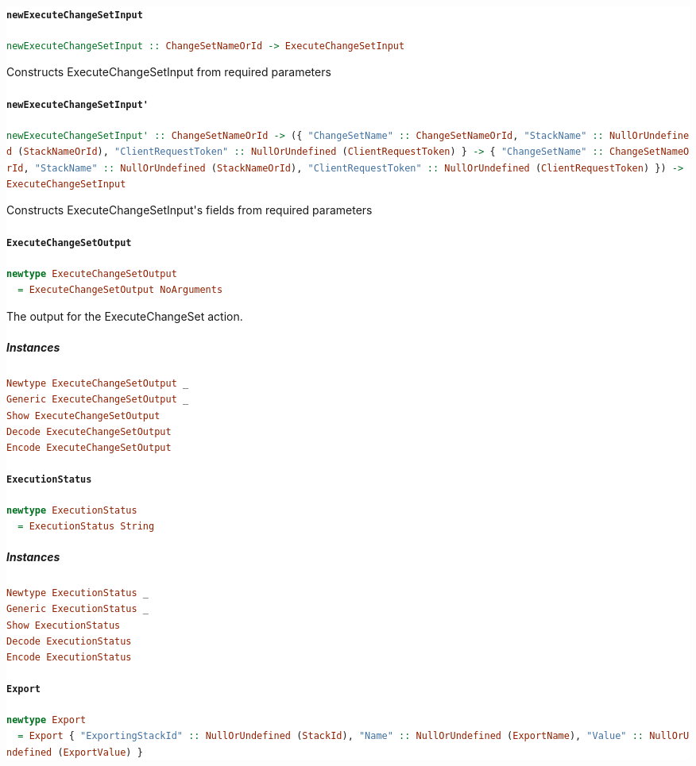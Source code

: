 #### `newExecuteChangeSetInput`

``` purescript
newExecuteChangeSetInput :: ChangeSetNameOrId -> ExecuteChangeSetInput
```

Constructs ExecuteChangeSetInput from required parameters

#### `newExecuteChangeSetInput'`

``` purescript
newExecuteChangeSetInput' :: ChangeSetNameOrId -> ({ "ChangeSetName" :: ChangeSetNameOrId, "StackName" :: NullOrUndefined (StackNameOrId), "ClientRequestToken" :: NullOrUndefined (ClientRequestToken) } -> { "ChangeSetName" :: ChangeSetNameOrId, "StackName" :: NullOrUndefined (StackNameOrId), "ClientRequestToken" :: NullOrUndefined (ClientRequestToken) }) -> ExecuteChangeSetInput
```

Constructs ExecuteChangeSetInput's fields from required parameters

#### `ExecuteChangeSetOutput`

``` purescript
newtype ExecuteChangeSetOutput
  = ExecuteChangeSetOutput NoArguments
```

<p>The output for the <a>ExecuteChangeSet</a> action.</p>

##### Instances
``` purescript
Newtype ExecuteChangeSetOutput _
Generic ExecuteChangeSetOutput _
Show ExecuteChangeSetOutput
Decode ExecuteChangeSetOutput
Encode ExecuteChangeSetOutput
```

#### `ExecutionStatus`

``` purescript
newtype ExecutionStatus
  = ExecutionStatus String
```

##### Instances
``` purescript
Newtype ExecutionStatus _
Generic ExecutionStatus _
Show ExecutionStatus
Decode ExecutionStatus
Encode ExecutionStatus
```

#### `Export`

``` purescript
newtype Export
  = Export { "ExportingStackId" :: NullOrUndefined (StackId), "Name" :: NullOrUndefined (ExportName), "Value" :: NullOrUndefined (ExportValue) }
```

